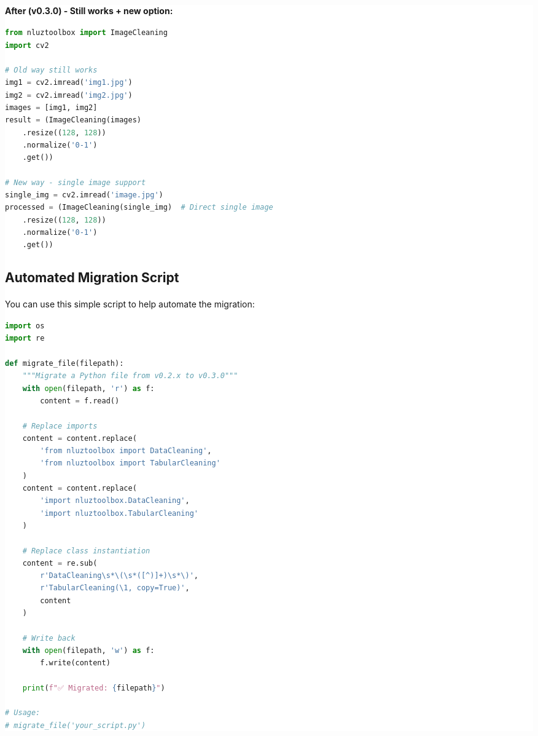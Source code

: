 **After (v0.3.0) - Still works + new option:**
```python
from nluztoolbox import ImageCleaning
import cv2

# Old way still works
img1 = cv2.imread('img1.jpg')
img2 = cv2.imread('img2.jpg')
images = [img1, img2]
result = (ImageCleaning(images)
    .resize((128, 128))
    .normalize('0-1')
    .get())

# New way - single image support
single_img = cv2.imread('image.jpg')
processed = (ImageCleaning(single_img)  # Direct single image
    .resize((128, 128))
    .normalize('0-1')
    .get())
```

## Automated Migration Script

You can use this simple script to help automate the migration:

```python
import os
import re

def migrate_file(filepath):
    """Migrate a Python file from v0.2.x to v0.3.0"""
    with open(filepath, 'r') as f:
        content = f.read()
    
    # Replace imports
    content = content.replace(
        'from nluztoolbox import DataCleaning',
        'from nluztoolbox import TabularCleaning'
    )
    content = content.replace(
        'import nluztoolbox.DataCleaning',
        'import nluztoolbox.TabularCleaning'
    )
    
    # Replace class instantiation
    content = re.sub(
        r'DataCleaning\s*\(\s*([^)]+)\s*\)',
        r'TabularCleaning(\1, copy=True)',
        content
    )
    
    # Write back
    with open(filepath, 'w') as f:
        f.write(content)
    
    print(f"✅ Migrated: {filepath}")

# Usage:
# migrate_file('your_script.py')
```
